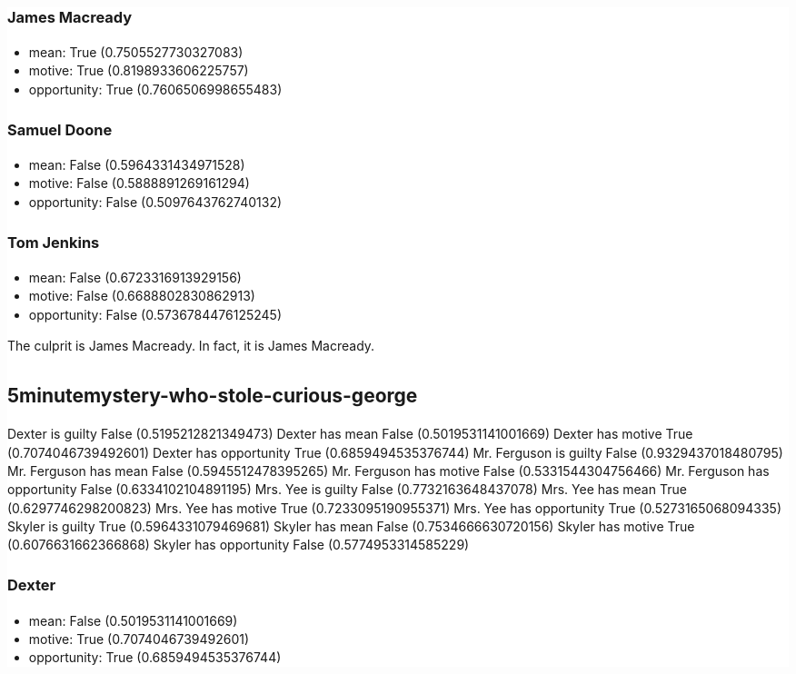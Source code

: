 ### James Macready
- mean: True (0.7505527730327083)
- motive: True (0.8198933606225757)
- opportunity: True (0.7606506998655483)

### Samuel Doone
- mean: False (0.5964331434971528)
- motive: False (0.5888891269161294)
- opportunity: False (0.5097643762740132)

### Tom Jenkins
- mean: False (0.6723316913929156)
- motive: False (0.6688802830862913)
- opportunity: False (0.5736784476125245)

The culprit is James Macready.
In fact, it is James Macready.
## 5minutemystery-who-stole-curious-george
Dexter is guilty
False (0.5195212821349473)
Dexter has mean
False (0.5019531141001669)
Dexter has motive
True (0.7074046739492601)
Dexter has opportunity
True (0.6859494535376744)
Mr. Ferguson is guilty
False (0.9329437018480795)
Mr. Ferguson has mean
False (0.5945512478395265)
Mr. Ferguson has motive
False (0.5331544304756466)
Mr. Ferguson has opportunity
False (0.6334102104891195)
Mrs. Yee is guilty
False (0.7732163648437078)
Mrs. Yee has mean
True (0.6297746298200823)
Mrs. Yee has motive
True (0.7233095190955371)
Mrs. Yee has opportunity
True (0.5273165068094335)
Skyler is guilty
True (0.5964331079469681)
Skyler has mean
False (0.7534666630720156)
Skyler has motive
True (0.6076631662366868)
Skyler has opportunity
False (0.5774953314585229)
### Dexter
- mean: False (0.5019531141001669)
- motive: True (0.7074046739492601)
- opportunity: True (0.6859494535376744)
